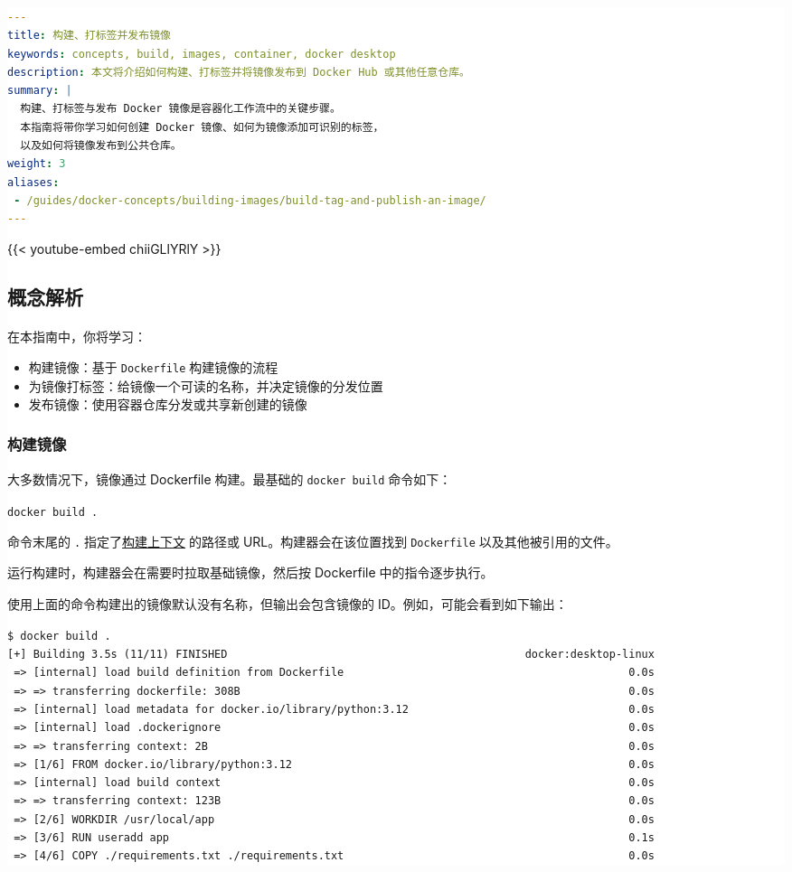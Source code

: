 ```yaml
---
title: 构建、打标签并发布镜像
keywords: concepts, build, images, container, docker desktop
description: 本文将介绍如何构建、打标签并将镜像发布到 Docker Hub 或其他任意仓库。
summary: |
  构建、打标签与发布 Docker 镜像是容器化工作流中的关键步骤。
  本指南将带你学习如何创建 Docker 镜像、如何为镜像添加可识别的标签，
  以及如何将镜像发布到公共仓库。
weight: 3
aliases: 
 - /guides/docker-concepts/building-images/build-tag-and-publish-an-image/
---
```


{{< youtube-embed chiiGLlYRlY >}}

## 概念解析

在本指南中，你将学习：

- 构建镜像：基于 `Dockerfile` 构建镜像的流程
- 为镜像打标签：给镜像一个可读的名称，并决定镜像的分发位置
- 发布镜像：使用容器仓库分发或共享新创建的镜像

### 构建镜像

大多数情况下，镜像通过 Dockerfile 构建。最基础的 `docker build` 命令如下：

```bash
docker build .
```

命令末尾的 `.` 指定了[构建上下文](https://docs.docker.com/build/concepts/context/#what-is-a-build-context) 的路径或 URL。构建器会在该位置找到 `Dockerfile` 以及其他被引用的文件。

运行构建时，构建器会在需要时拉取基础镜像，然后按 Dockerfile 中的指令逐步执行。

使用上面的命令构建出的镜像默认没有名称，但输出会包含镜像的 ID。例如，可能会看到如下输出：

```console
$ docker build .
[+] Building 3.5s (11/11) FINISHED                                              docker:desktop-linux
 => [internal] load build definition from Dockerfile                                            0.0s
 => => transferring dockerfile: 308B                                                            0.0s
 => [internal] load metadata for docker.io/library/python:3.12                                  0.0s
 => [internal] load .dockerignore                                                               0.0s
 => => transferring context: 2B                                                                 0.0s
 => [1/6] FROM docker.io/library/python:3.12                                                    0.0s
 => [internal] load build context                                                               0.0s
 => => transferring context: 123B                                                               0.0s
 => [2/6] WORKDIR /usr/local/app                                                                0.0s
 => [3/6] RUN useradd app                                                                       0.1s
 => [4/6] COPY ./requirements.txt ./requirements.txt                                            0.0s
```